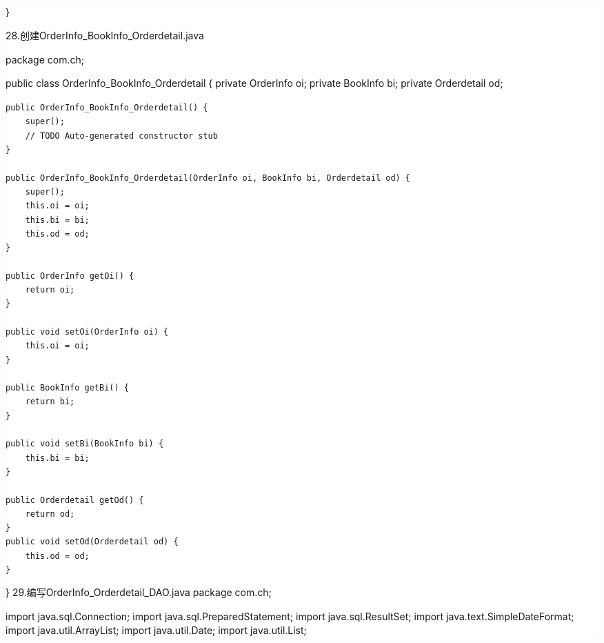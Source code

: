 }

28.创建OrderInfo_BookInfo_Orderdetail.java

package com.ch;

public class OrderInfo_BookInfo_Orderdetail {
	private OrderInfo oi;
	private BookInfo bi;
	private Orderdetail od;

	public OrderInfo_BookInfo_Orderdetail() {
		super();
		// TODO Auto-generated constructor stub
	}

	public OrderInfo_BookInfo_Orderdetail(OrderInfo oi, BookInfo bi, Orderdetail od) {
		super();
		this.oi = oi;
		this.bi = bi;
		this.od = od;
	}

	public OrderInfo getOi() {
		return oi;
	}

	public void setOi(OrderInfo oi) {
		this.oi = oi;
	}

	public BookInfo getBi() {
		return bi;
	}

	public void setBi(BookInfo bi) {
		this.bi = bi;
	}

	public Orderdetail getOd() {
		return od;
	}
	public void setOd(Orderdetail od) {
		this.od = od;
	}
}
29.编写OrderInfo_Orderdetail_DAO.java
package com.ch;

import java.sql.Connection;
import java.sql.PreparedStatement;
import java.sql.ResultSet;
import java.text.SimpleDateFormat;
import java.util.ArrayList;
import java.util.Date;
import java.util.List;
